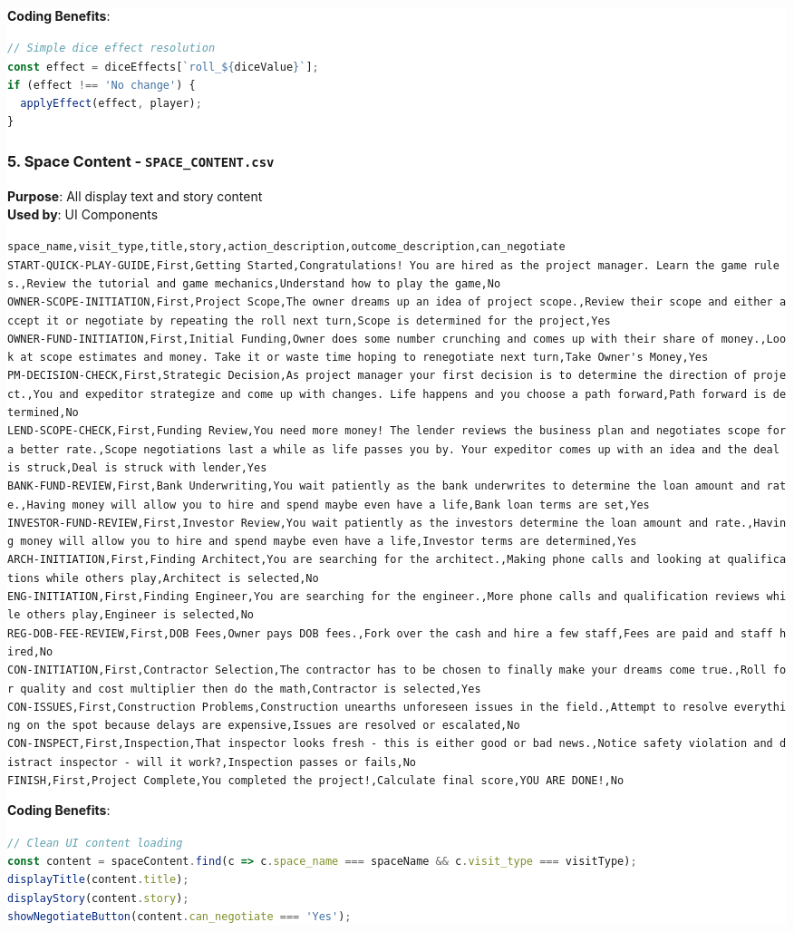 **Coding Benefits**:
```javascript
// Simple dice effect resolution
const effect = diceEffects[`roll_${diceValue}`];
if (effect !== 'No change') {
  applyEffect(effect, player);
}
```

### 5. **Space Content** - `SPACE_CONTENT.csv`
**Purpose**: All display text and story content  
**Used by**: UI Components

```csv
space_name,visit_type,title,story,action_description,outcome_description,can_negotiate
START-QUICK-PLAY-GUIDE,First,Getting Started,Congratulations! You are hired as the project manager. Learn the game rules.,Review the tutorial and game mechanics,Understand how to play the game,No
OWNER-SCOPE-INITIATION,First,Project Scope,The owner dreams up an idea of project scope.,Review their scope and either accept it or negotiate by repeating the roll next turn,Scope is determined for the project,Yes
OWNER-FUND-INITIATION,First,Initial Funding,Owner does some number crunching and comes up with their share of money.,Look at scope estimates and money. Take it or waste time hoping to renegotiate next turn,Take Owner's Money,Yes
PM-DECISION-CHECK,First,Strategic Decision,As project manager your first decision is to determine the direction of project.,You and expeditor strategize and come up with changes. Life happens and you choose a path forward,Path forward is determined,No
LEND-SCOPE-CHECK,First,Funding Review,You need more money! The lender reviews the business plan and negotiates scope for a better rate.,Scope negotiations last a while as life passes you by. Your expeditor comes up with an idea and the deal is struck,Deal is struck with lender,Yes
BANK-FUND-REVIEW,First,Bank Underwriting,You wait patiently as the bank underwrites to determine the loan amount and rate.,Having money will allow you to hire and spend maybe even have a life,Bank loan terms are set,Yes
INVESTOR-FUND-REVIEW,First,Investor Review,You wait patiently as the investors determine the loan amount and rate.,Having money will allow you to hire and spend maybe even have a life,Investor terms are determined,Yes
ARCH-INITIATION,First,Finding Architect,You are searching for the architect.,Making phone calls and looking at qualifications while others play,Architect is selected,No
ENG-INITIATION,First,Finding Engineer,You are searching for the engineer.,More phone calls and qualification reviews while others play,Engineer is selected,No
REG-DOB-FEE-REVIEW,First,DOB Fees,Owner pays DOB fees.,Fork over the cash and hire a few staff,Fees are paid and staff hired,No
CON-INITIATION,First,Contractor Selection,The contractor has to be chosen to finally make your dreams come true.,Roll for quality and cost multiplier then do the math,Contractor is selected,Yes
CON-ISSUES,First,Construction Problems,Construction unearths unforeseen issues in the field.,Attempt to resolve everything on the spot because delays are expensive,Issues are resolved or escalated,No
CON-INSPECT,First,Inspection,That inspector looks fresh - this is either good or bad news.,Notice safety violation and distract inspector - will it work?,Inspection passes or fails,No
FINISH,First,Project Complete,You completed the project!,Calculate final score,YOU ARE DONE!,No
```

**Coding Benefits**:
```javascript
// Clean UI content loading
const content = spaceContent.find(c => c.space_name === spaceName && c.visit_type === visitType);
displayTitle(content.title);
displayStory(content.story);
showNegotiateButton(content.can_negotiate === 'Yes');
```
